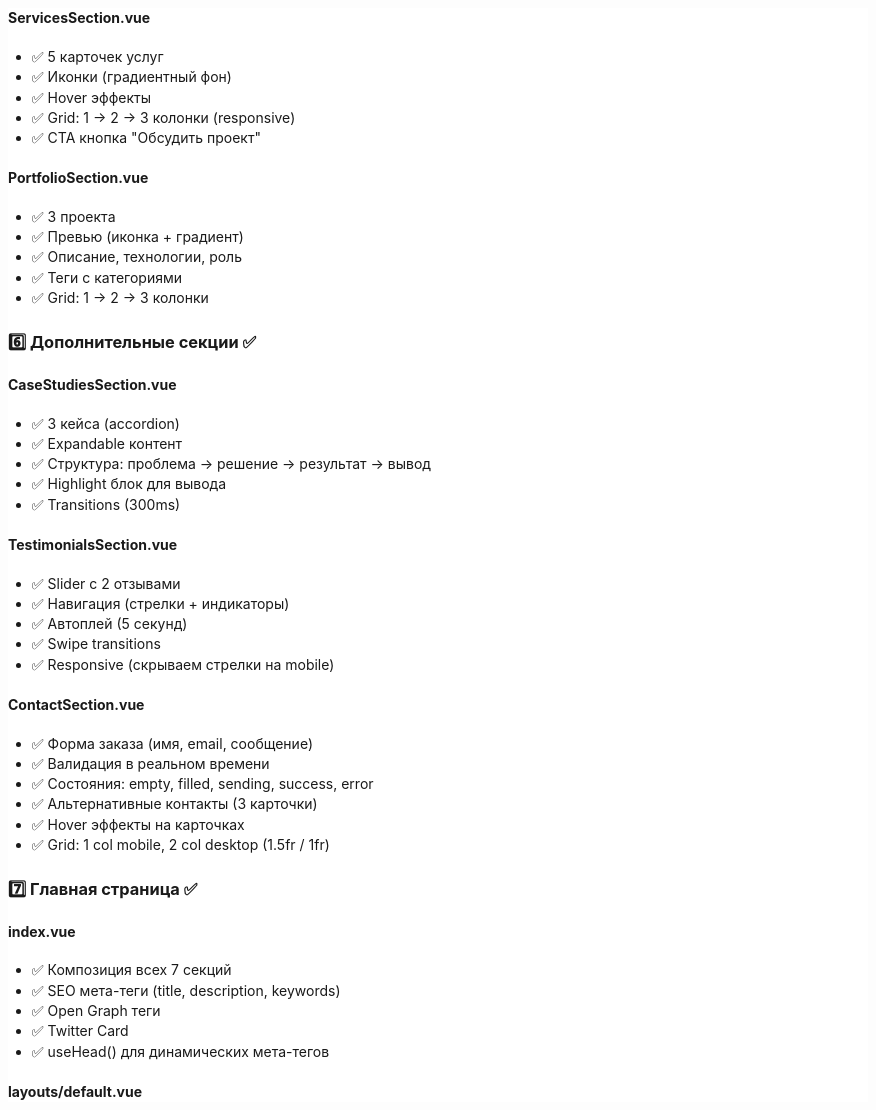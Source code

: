 #### ServicesSection.vue

- ✅ 5 карточек услуг
- ✅ Иконки (градиентный фон)
- ✅ Hover эффекты
- ✅ Grid: 1 → 2 → 3 колонки (responsive)
- ✅ CTA кнопка "Обсудить проект"

#### PortfolioSection.vue

- ✅ 3 проекта
- ✅ Превью (иконка + градиент)
- ✅ Описание, технологии, роль
- ✅ Теги с категориями
- ✅ Grid: 1 → 2 → 3 колонки

### 6️⃣ Дополнительные секции ✅

#### CaseStudiesSection.vue

- ✅ 3 кейса (accordion)
- ✅ Expandable контент
- ✅ Структура: проблема → решение → результат → вывод
- ✅ Highlight блок для вывода
- ✅ Transitions (300ms)

#### TestimonialsSection.vue

- ✅ Slider с 2 отзывами
- ✅ Навигация (стрелки + индикаторы)
- ✅ Автоплей (5 секунд)
- ✅ Swipe transitions
- ✅ Responsive (скрываем стрелки на mobile)

#### ContactSection.vue

- ✅ Форма заказа (имя, email, сообщение)
- ✅ Валидация в реальном времени
- ✅ Состояния: empty, filled, sending, success, error
- ✅ Альтернативные контакты (3 карточки)
- ✅ Hover эффекты на карточках
- ✅ Grid: 1 col mobile, 2 col desktop (1.5fr / 1fr)

### 7️⃣ Главная страница ✅

#### index.vue

- ✅ Композиция всех 7 секций
- ✅ SEO мета-теги (title, description, keywords)
- ✅ Open Graph теги
- ✅ Twitter Card
- ✅ useHead() для динамических мета-тегов

#### layouts/default.vue
